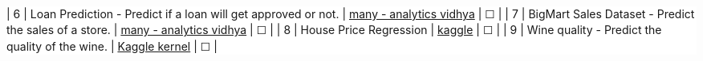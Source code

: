 | 6       | Loan Prediction - Predict if a loan will get approved or not.          | [many - analytics vidhya](https://repl.it/@LakshayArora1/Logistic-Regression-Loan-Dataset)                                                                                                                                                                                                                                                                                                                                                                                                                                                                                                                                                                                                                                                                                                                                                                                                                                                                                                                                                                                                                                                                                             | &#9744;                                                                                                                                                   |
| 7       | BigMart Sales Dataset - Predict the sales of a store.                  | [many - analytics vidhya](https://repl.it/@LakshayArora1/Linear-Regression)                                                                                                                                                                                                                                                                                                                                                                                                                                                                                                                                                                                                                                                                                                                                                                                                                                                                                                                                                                                                                                                                                                            | &#9744;                                                                                                                                                   |
| 8       | House Price Regression                                                 | [kaggle](https://www.kaggle.com/c/house-prices-advanced-regression-techniques/notebooks)                                                                                                                                                                                                                                                                                                                                                                                                                                                                                                                                                                                                                                                                                                                                                                                                                                                                                                                                                                                                                                                                                               | &#9744;                                                                                                                                                   |
| 9       | Wine quality - Predict the quality of the wine.                        | [Kaggle kernel](https://www.kaggle.com/uciml/red-wine-quality-cortez-et-al-2009/kernels)                                                                                                                                                                                                                                                                                                                                                                                                                                                                                                                                                                                                                                                                                                                                                                                                                                                                                                                                                                                                                                                                                               | &#9744;                                                                                                                                                   |